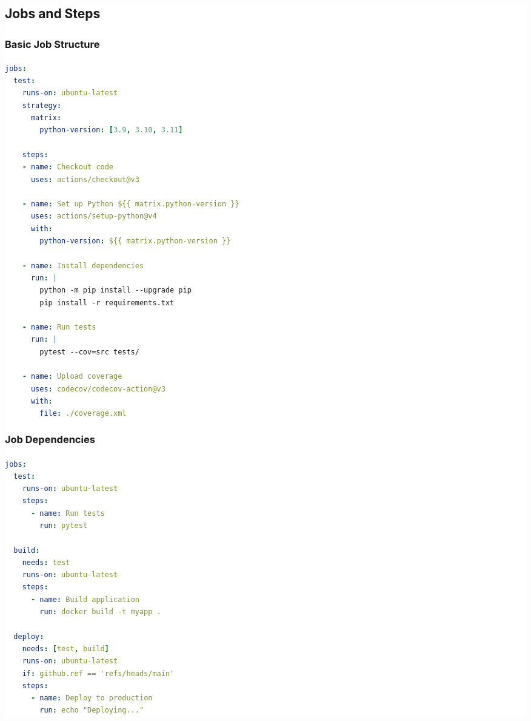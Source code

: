 ## Jobs and Steps

### Basic Job Structure
```yaml
jobs:
  test:
    runs-on: ubuntu-latest
    strategy:
      matrix:
        python-version: [3.9, 3.10, 3.11]
    
    steps:
    - name: Checkout code
      uses: actions/checkout@v3
    
    - name: Set up Python ${{ matrix.python-version }}
      uses: actions/setup-python@v4
      with:
        python-version: ${{ matrix.python-version }}
    
    - name: Install dependencies
      run: |
        python -m pip install --upgrade pip
        pip install -r requirements.txt
    
    - name: Run tests
      run: |
        pytest --cov=src tests/
    
    - name: Upload coverage
      uses: codecov/codecov-action@v3
      with:
        file: ./coverage.xml
```

### Job Dependencies
```yaml
jobs:
  test:
    runs-on: ubuntu-latest
    steps:
      - name: Run tests
        run: pytest
  
  build:
    needs: test
    runs-on: ubuntu-latest
    steps:
      - name: Build application
        run: docker build -t myapp .
  
  deploy:
    needs: [test, build]
    runs-on: ubuntu-latest
    if: github.ref == 'refs/heads/main'
    steps:
      - name: Deploy to production
        run: echo "Deploying..."
```
